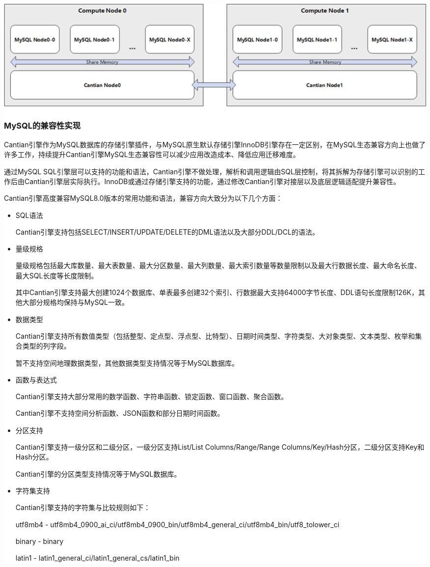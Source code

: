 ![](figures/zh-cn_image_0000001835795742.png)

### MySQL的兼容性实现<a name="ZH-CN_TOPIC_0000001882475001"></a>

Cantian引擎作为MySQL数据库的存储引擎插件，与MySQL原生默认存储引擎InnoDB引擎存在一定区别，在MySQL生态兼容方向上也做了许多工作，持续提升Cantian引擎MySQL生态兼容性可以减少应用改造成本、降低应用迁移难度。

通过MySQL SQL引擎层可以支持的功能和语法，Cantian引擎不做处理，解析和调用逻辑由SQL层控制，将其拆解为存储引擎可以识别的工作后由Cantian引擎层实际执行。InnoDB或通过存储引擎支持的功能，通过修改Cantian引擎对接层以及底层逻辑适配提升兼容性。

Cantian引擎高度兼容MySQL8.0版本的常用功能和语法，兼容方向大致分为以下几个方面：

-   SQL语法

    Cantian引擎支持包括SELECT/INSERT/UPDATE/DELETE的DML语法以及大部分DDL/DCL的语法。

-   量级规格

    量级规格包括最大库数量、最大表数量、最大分区数量、最大列数量、最大索引数量等数量限制以及最大行数据长度、最大命名长度、最大SQL长度等长度限制。

    其中Cantian引擎支持最大创建1024个数据库、单表最多创建32个索引、行数据最大支持64000字节长度、DDL语句长度限制126K，其他大部分规格均保持与MySQL一致。

-   数据类型

    Cantian引擎支持所有数值类型（包括整型、定点型、浮点型、比特型）、日期时间类型、字符类型、大对象类型、文本类型、枚举和集合类型的列字段。

    暂不支持空间地理数据类型，其他数据类型支持情况等于MySQL数据库。

-   函数与表达式

    Cantian引擎支持大部分常用的数学函数、字符串函数、锁定函数、窗口函数、聚合函数。

    Cantian引擎不支持空间分析函数、JSON函数和部分日期时间函数。

-   分区支持

    Cantian引擎支持一级分区和二级分区，一级分区支持List/List Columns/Range/Range Columns/Key/Hash分区，二级分区支持Key和Hash分区。

    Cantian引擎的分区类型支持情况等于MySQL数据库。

-   字符集支持

    Cantian引擎支持的字符集与比较规则如下：

    utf8mb4 - utf8mb4\_0900\_ai\_ci/utf8mb4\_0900\_bin/utf8mb4\_general\_ci/utf8mb4\_bin/utf8\_tolower\_ci

    binary - binary

    latin1 - latin1\_general\_ci/latin1\_general\_cs/latin1\_bin
